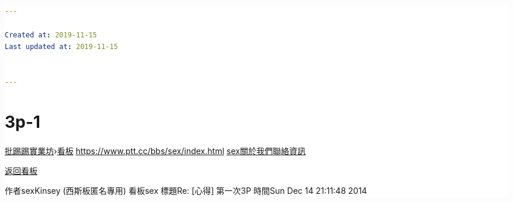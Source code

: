 ```yaml
---

Created at: 2019-11-15
Last updated at: 2019-11-15


---
```


# 3p-1


[批踢踢實業坊](https://www.ptt.cc/bbs/)›[看板](https://www.ptt.cc/bbs/sex/index.html) <https://www.ptt.cc/bbs/sex/index.html> [sex](https://www.ptt.cc/bbs/sex/index.html)[關於我們](https://www.ptt.cc/about.html)[聯絡資訊](https://www.ptt.cc/contact.html)

[返回看板](https://www.ptt.cc/bbs/sex/index.html)

作者sexKinsey (西斯板匿名專用)
看板sex
標題Re: \[心得\] 第一次3P
時間Sun Dec 14 21:11:48 2014